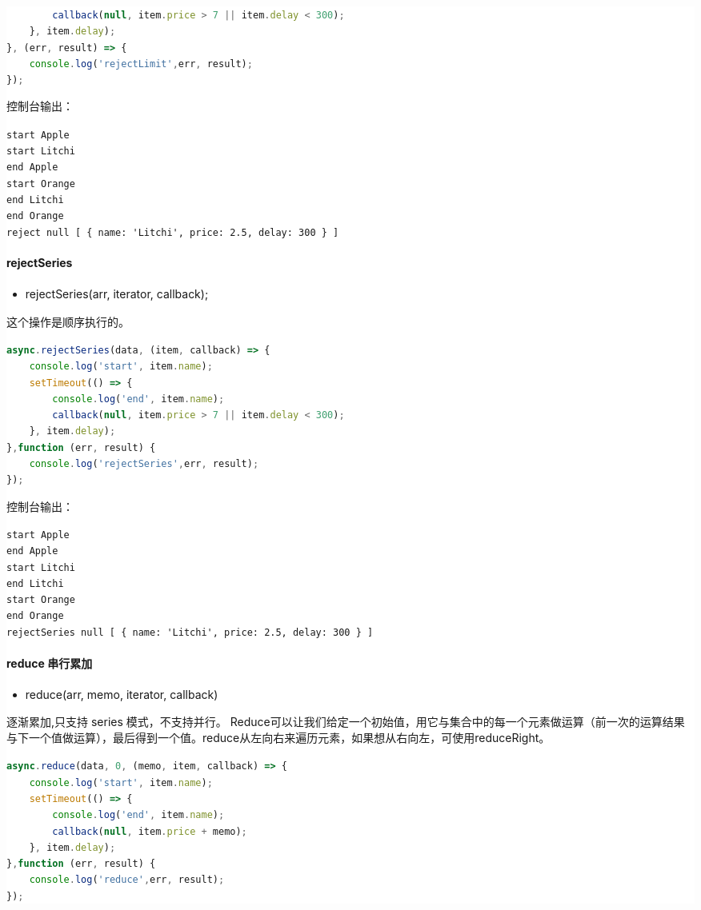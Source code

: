 ```js
        callback(null, item.price > 7 || item.delay < 300);
    }, item.delay);
}, (err, result) => {
    console.log('rejectLimit',err, result);
});
```
控制台输出：
```console
start Apple
start Litchi
end Apple
start Orange
end Litchi
end Orange
reject null [ { name: 'Litchi', price: 2.5, delay: 300 } ]
```

#### rejectSeries 
- rejectSeries(arr, iterator, callback);

这个操作是顺序执行的。
```js
async.rejectSeries(data, (item, callback) => {
    console.log('start', item.name);
    setTimeout(() => {
        console.log('end', item.name);
        callback(null, item.price > 7 || item.delay < 300);
    }, item.delay);
},function (err, result) {
    console.log('rejectSeries',err, result);
});
```

控制台输出：
```console
start Apple
end Apple
start Litchi
end Litchi
start Orange
end Orange
rejectSeries null [ { name: 'Litchi', price: 2.5, delay: 300 } ]
```

#### reduce 串行累加
- reduce(arr, memo, iterator, callback)

逐渐累加,只支持 series 模式，不支持并行。
Reduce可以让我们给定一个初始值，用它与集合中的每一个元素做运算（前一次的运算结果与下一个值做运算），最后得到一个值。reduce从左向右来遍历元素，如果想从右向左，可使用reduceRight。
```js
async.reduce(data, 0, (memo, item, callback) => {
    console.log('start', item.name);
    setTimeout(() => {
        console.log('end', item.name);
        callback(null, item.price + memo);
    }, item.delay);
},function (err, result) {
    console.log('reduce',err, result);
});
```

